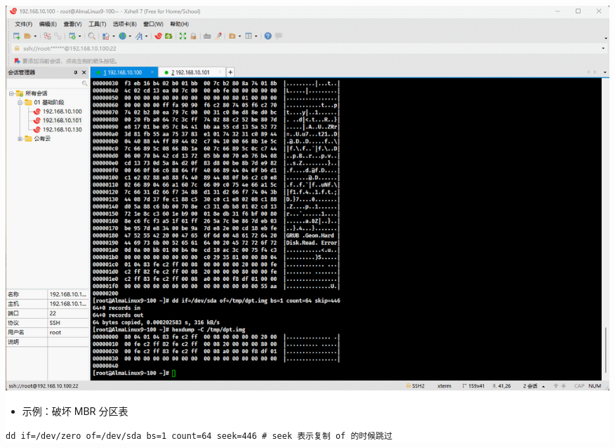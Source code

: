 ![](./assets/24.gif)



* 示例：破坏 MBR 分区表

```shell
dd if=/dev/zero of=/dev/sda bs=1 count=64 seek=446 # seek 表示复制 of 的时候跳过
```
